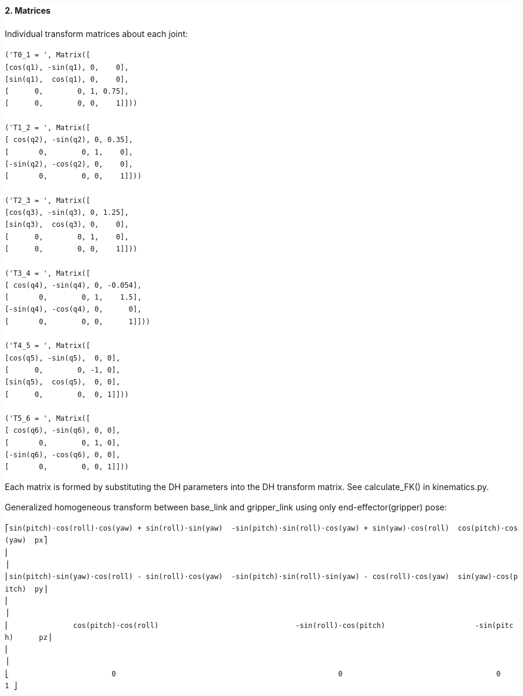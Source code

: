 #### 2. Matrices

Individual transform matrices about each joint:

    ('T0_1 = ', Matrix([
    [cos(q1), -sin(q1), 0,    0],
    [sin(q1),  cos(q1), 0,    0],
    [      0,        0, 1, 0.75],
    [      0,        0, 0,    1]]))
    
    ('T1_2 = ', Matrix([
    [ cos(q2), -sin(q2), 0, 0.35],
    [       0,        0, 1,    0],
    [-sin(q2), -cos(q2), 0,    0],
    [       0,        0, 0,    1]]))
    
    ('T2_3 = ', Matrix([
    [cos(q3), -sin(q3), 0, 1.25],
    [sin(q3),  cos(q3), 0,    0],
    [      0,        0, 1,    0],
    [      0,        0, 0,    1]]))
    
    ('T3_4 = ', Matrix([
    [ cos(q4), -sin(q4), 0, -0.054],
    [       0,        0, 1,    1.5],
    [-sin(q4), -cos(q4), 0,      0],
    [       0,        0, 0,      1]]))
    
    ('T4_5 = ', Matrix([
    [cos(q5), -sin(q5),  0, 0],
    [      0,        0, -1, 0],
    [sin(q5),  cos(q5),  0, 0],
    [      0,        0,  0, 1]]))
    
    ('T5_6 = ', Matrix([
    [ cos(q6), -sin(q6), 0, 0],
    [       0,        0, 1, 0],
    [-sin(q6), -cos(q6), 0, 0],
    [       0,        0, 0, 1]]))
    
Each matrix is formed by substituting the DH parameters into the DH transform matrix. See calculate_FK() in kinematics.py.

Generalized homogeneous transform between base_link and gripper_link using only end-effector(gripper) pose:

    ⎡sin(pitch)⋅cos(roll)⋅cos(yaw) + sin(roll)⋅sin(yaw)  -sin(pitch)⋅sin(roll)⋅cos(yaw) + sin(yaw)⋅cos(roll)  cos(pitch)⋅cos(yaw)  px⎤
    ⎢                                                                                                                                ⎥
    ⎢sin(pitch)⋅sin(yaw)⋅cos(roll) - sin(roll)⋅cos(yaw)  -sin(pitch)⋅sin(roll)⋅sin(yaw) - cos(roll)⋅cos(yaw)  sin(yaw)⋅cos(pitch)  py⎥
    ⎢                                                                                                                                ⎥
    ⎢               cos(pitch)⋅cos(roll)                                -sin(roll)⋅cos(pitch)                     -sin(pitch)      pz⎥
    ⎢                                                                                                                                ⎥
    ⎣                        0                                                    0                                    0           1 ⎦


[//]: # (Image References)
[theta3]: ./misc_images/IMG_6701.JPG
[theta2]: ./misc_images/IMG_6702.JPG
[dhparams]: ./misc_images/IMG_6703.JPG
[complete_run]: ./misc_images/complete_run.png